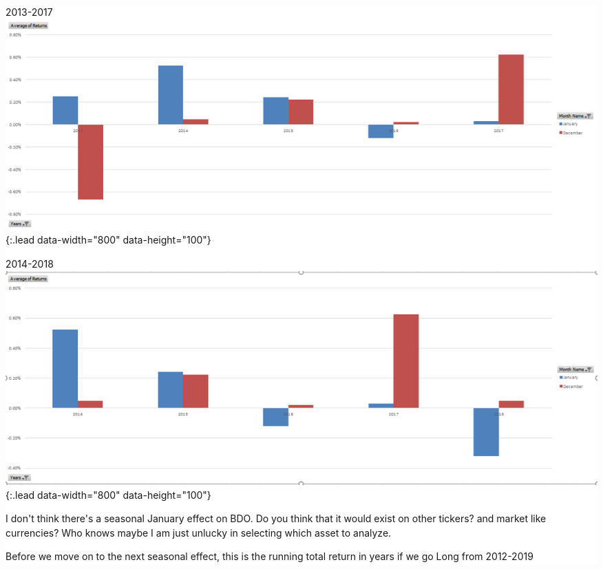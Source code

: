 2013-2017
![Full-width image](/assets/img/blog/seasonality/2013-2017.png){:.lead data-width="800" data-height="100"}

2014-2018
![Full-width image](/assets/img/blog/seasonality/2014-2018.png){:.lead data-width="800" data-height="100"}

I don't think there's a seasonal January effect on BDO. Do you think that it would exist on other tickers? and market like currencies? Who knows maybe I am just unlucky in selecting which asset to analyze.

Before we move on to the next seasonal effect, this is the running total return in years if we go Long from 2012-2019

